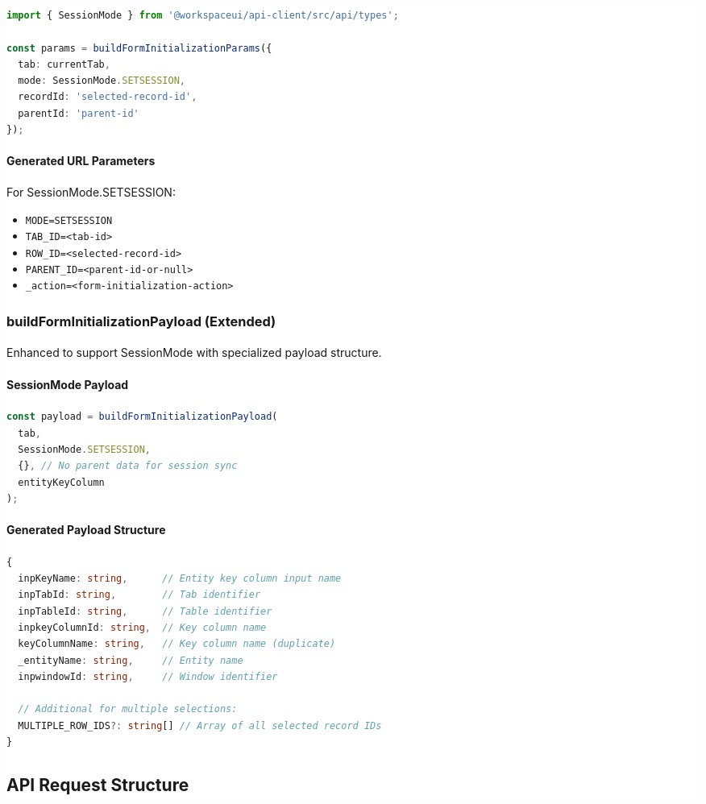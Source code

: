 ```typescript
import { SessionMode } from '@workspaceui/api-client/src/api/types';

const params = buildFormInitializationParams({
  tab: currentTab,
  mode: SessionMode.SETSESSION,
  recordId: 'selected-record-id',
  parentId: 'parent-id'
});
```

#### Generated URL Parameters

For SessionMode.SETSESSION:
- `MODE=SETSESSION`
- `TAB_ID=<tab-id>`
- `ROW_ID=<selected-record-id>`
- `PARENT_ID=<parent-id-or-null>`
- `_action=<form-initialization-action>`

### buildFormInitializationPayload (Extended)

Enhanced to support SessionMode with specialized payload structure.

#### SessionMode Payload

```typescript
const payload = buildFormInitializationPayload(
  tab,
  SessionMode.SETSESSION,
  {}, // No parent data for session sync
  entityKeyColumn
);
```

#### Generated Payload Structure

```typescript
{
  inpKeyName: string,      // Entity key column input name
  inpTabId: string,        // Tab identifier
  inpTableId: string,      // Table identifier
  inpkeyColumnId: string,  // Key column name
  keyColumnName: string,   // Key column name (duplicate)
  _entityName: string,     // Entity name
  inpwindowId: string,     // Window identifier
  
  // Additional for multiple selections:
  MULTIPLE_ROW_IDS?: string[] // Array of all selected record IDs
}
```

## API Request Structure
